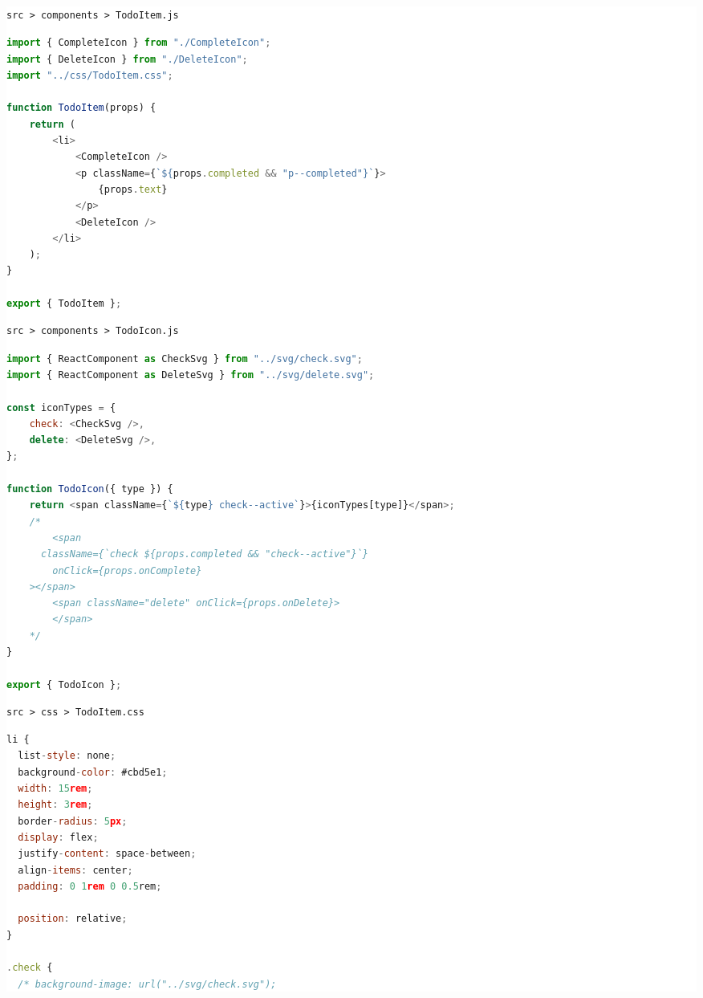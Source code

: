 `src > components > TodoItem.js`

```js
import { CompleteIcon } from "./CompleteIcon";
import { DeleteIcon } from "./DeleteIcon";
import "../css/TodoItem.css";

function TodoItem(props) {
    return (
        <li>
            <CompleteIcon />
            <p className={`${props.completed && "p--completed"}`}>
                {props.text}
            </p>
            <DeleteIcon />
        </li>
    );
}

export { TodoItem };
```

`src > components > TodoIcon.js`

```js
import { ReactComponent as CheckSvg } from "../svg/check.svg";
import { ReactComponent as DeleteSvg } from "../svg/delete.svg";

const iconTypes = {
    check: <CheckSvg />,
    delete: <DeleteSvg />,
};

function TodoIcon({ type }) {
    return <span className={`${type} check--active`}>{iconTypes[type]}</span>;
    /* 
		<span
      className={`check ${props.completed && "check--active"}`}
        onClick={props.onComplete}
    ></span> 
		<span className="delete" onClick={props.onDelete}>
		</span> 
	*/
}

export { TodoIcon };
```

`src > css > TodoItem.css`

```js
li {
  list-style: none;
  background-color: #cbd5e1;
  width: 15rem;
  height: 3rem;
  border-radius: 5px;
  display: flex;
  justify-content: space-between;
  align-items: center;
  padding: 0 1rem 0 0.5rem;

  position: relative;
}

.check {
  /* background-image: url("../svg/check.svg");
```